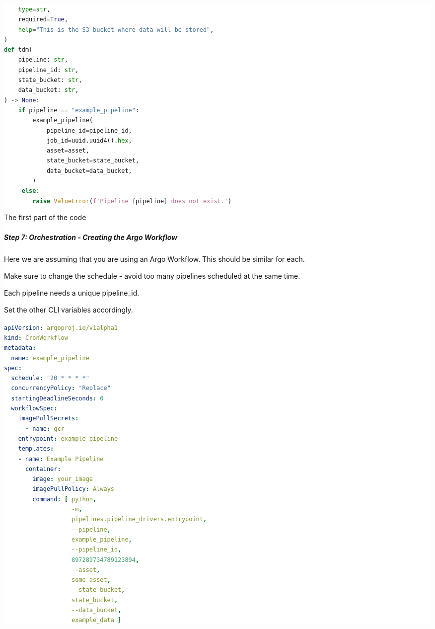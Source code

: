 ```python
    type=str,
    required=True,
    help="This is the S3 bucket where data will be stored",
)
def tdm(
    pipeline: str,
    pipeline_id: str,
    state_bucket: str,
    data_bucket: str,
) -> None:
    if pipeline == "example_pipeline":
        example_pipeline(
            pipeline_id=pipeline_id,
            job_id=uuid.uuid4().hex,
            asset=asset,
            state_bucket=state_bucket,
            data_bucket=data_bucket,
        )
     else:
        raise ValueError(f'Pipeline {pipeline} does not exist.')
```

The first part of the code

##### Step 7: Orchestration - Creating the Argo Workflow
Here we are assuming that you are using an Argo Workflow. This should be similar for each.

Make sure to change the schedule - avoid too many pipelines scheduled at the same time.

Each pipeline needs a unique pipeline_id.

Set the other CLI variables accordingly.

```yaml
apiVersion: argoproj.io/v1alpha1
kind: CronWorkflow
metadata:
  name: example_pipeline
spec:
  schedule: "20 * * * *"
  concurrencyPolicy: "Replace"
  startingDeadlineSeconds: 0
  workflowSpec:
    imagePullSecrets:
      - name: gcr
    entrypoint: example_pipeline
    templates:
    - name: Example Pipeline
      container:
        image: your_image
        imagePullPolicy: Always
        command: [ python,
                   -m,
                   pipelines.pipeline_drivers.entrypoint,
                   --pipeline,
                   example_pipeline,
                   --pipeline_id,
                   897289734789123894,
                   --asset,
                   some_asset,
                   --state_bucket,
                   state_bucket,
                   --data_bucket,
                   example_data ]
```
